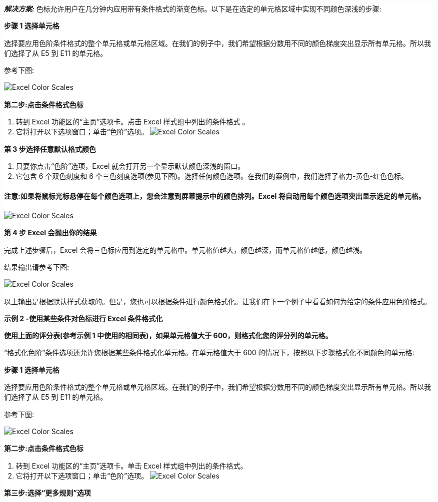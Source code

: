 ***解决方案:*** 色标允许用户在几分钟内应用带有条件格式的渐变色标。以下是在选定的单元格区域中实现不同颜色深浅的步骤:

**步骤 1 选择单元格**

选择要应用色阶条件格式的整个单元格或单元格区域。在我们的例子中，我们希望根据分数用不同的颜色梯度突出显示所有单元格。所以我们选择了从 E5 到 E11 的单元格。

参考下图:

![Excel Color Scales](../Images/6b18c8151a47f58442c3634bb6a245e1.png)

**第二步:点击条件格式色标**

1.  转到 Excel 功能区的“主页”选项卡。点击 Excel 样式组中列出的条件格式
    。
2.  它将打开以下选项窗口；单击“色阶”选项。
    ![Excel Color Scales](../Images/c378f82de9a70604076b4981fa52c53f.png)

**第 3 步选择任意默认格式颜色**

1.  只要你点击“色阶”选项，Excel 就会打开另一个显示默认颜色深浅的窗口。
2.  它包含 6 个双色刻度和 6 个三色刻度选项(参见下图)。选择任何颜色选项。在我们的案例中，我们选择了格力-黄色-红色色标。

#### 注意:如果将鼠标光标悬停在每个颜色选项上，您会注意到屏幕提示中的颜色排列。Excel 将自动用每个颜色选项突出显示选定的单元格。

![Excel Color Scales](../Images/af99af66dc55f8195d3300e97b38a69e.png)

**第 4 步 Excel 会抛出你的结果**

完成上述步骤后，Excel 会将三色标应用到选定的单元格中。单元格值越大，颜色越深，而单元格值越低，颜色越浅。

结果输出请参考下图:

![Excel Color Scales](../Images/b6e3c1efa131e51c30335a289d3d48c2.png)

以上输出是根据默认样式获取的。但是，您也可以根据条件进行颜色格式化。让我们在下一个例子中看看如何为给定的条件应用色阶格式。

**示例 2 -使用某些条件对色标进行 Excel 条件格式化**

**使用上面的评分表(参考示例 1 中使用的相同表)，如果单元格值大于 600，则格式化您的评分列的单元格。**

“格式化色阶”条件选项还允许您根据某些条件格式化单元格。在单元格值大于 600 的情况下，按照以下步骤格式化不同颜色的单元格:

**步骤 1 选择单元格**

选择要应用色阶条件格式的整个单元格或单元格区域。在我们的例子中，我们希望根据分数用不同的颜色梯度突出显示所有单元格。所以我们选择了从 E5 到 E11 的单元格。

参考下图:

![Excel Color Scales](../Images/90d3ecf24b64a1e926c6a29379104845.png)

**第二步:点击条件格式色标**

1.  转到 Excel 功能区的“主页”选项卡。单击 Excel 样式组中列出的条件格式。
2.  它将打开以下选项窗口；单击“色阶”选项。
    ![Excel Color Scales](../Images/c3ebbccf90cd5637d5e0e99ffcdd55ab.png)

**第三步:选择“更多规则”选项**
